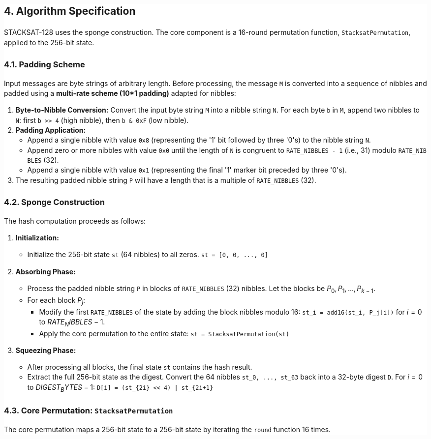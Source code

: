 ## 4. Algorithm Specification

STACKSAT-128 uses the sponge construction. The core component is a 16-round permutation function, `StacksatPermutation`, applied to the 256-bit state.

### 4.1. Padding Scheme

Input messages are byte strings of arbitrary length. Before processing, the message `M` is converted into a sequence of nibbles and padded using a **multi-rate scheme (10\*1 padding)** adapted for nibbles:

1. **Byte-to-Nibble Conversion:** Convert the input byte string `M` into a nibble string `N`. For each byte `b` in `M`, append two nibbles to `N`: first `b >> 4` (high nibble), then `b & 0xF` (low nibble).
2. **Padding Application:**
    - Append a single nibble with value `0x8` (representing the '1' bit followed by three '0's) to the nibble string `N`.
    - Append zero or more nibbles with value `0x0` until the length of `N` is congruent to `RATE_NIBBLES - 1` (i.e., 31) modulo `RATE_NIBBLES` (32).
    - Append a single nibble with value `0x1` (representing the final '1' marker bit preceded by three '0's).
3. The resulting padded nibble string `P` will have a length that is a multiple of `RATE_NIBBLES` (32).

### 4.2. Sponge Construction

The hash computation proceeds as follows:

1. **Initialization:**

    - Initialize the 256-bit state `st` (64 nibbles) to all zeros.
      `st = [0, 0, ..., 0]`

2. **Absorbing Phase:**

    - Process the padded nibble string `P` in blocks of `RATE_NIBBLES` (32) nibbles. Let the blocks be $P_0, P_1, ..., P_{k-1}$.
    - For each block $P_j$:
      - Modify the first `RATE_NIBBLES` of the state by adding the block nibbles modulo 16:
        `st_i = add16(st_i, P_j[i])` for $i = 0$ to $RATE_NIBBLES - 1$.
      - Apply the core permutation to the entire state:
        `st = StacksatPermutation(st)`

3. **Squeezing Phase:**
    - After processing all blocks, the final state `st` contains the hash result.
    - Extract the full 256-bit state as the digest. Convert the 64 nibbles `st_0, ..., st_63` back into a 32-byte digest `D`. For $i = 0$ to $DIGEST_BYTES - 1$:
      `D[i] = (st_{2i} << 4) | st_{2i+1}`

### 4.3. Core Permutation: `StacksatPermutation`

The core permutation maps a 256-bit state to a 256-bit state by iterating the `round` function 16 times.
